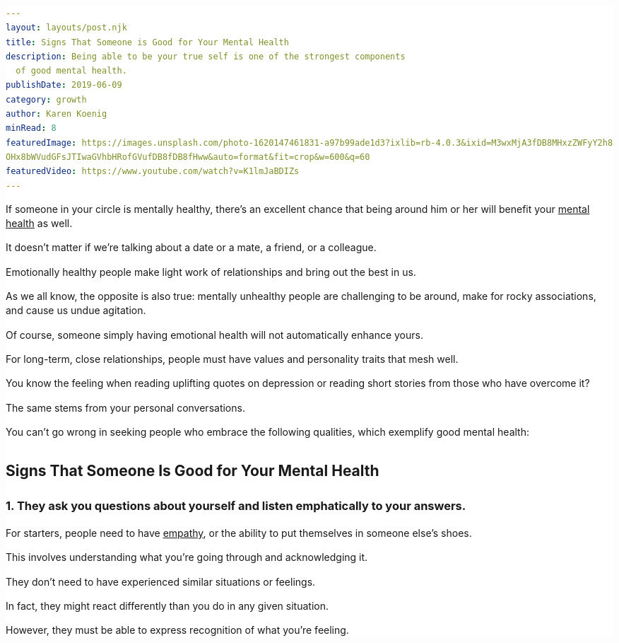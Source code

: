 ```yaml
---
layout: layouts/post.njk
title: Signs That Someone is Good for Your Mental Health
description: Being able to be your true self is one of the strongest components
  of good mental health.
publishDate: 2019-06-09
category: growth
author: Karen Koenig
minRead: 8
featuredImage: https://images.unsplash.com/photo-1620147461831-a97b99ade1d3?ixlib=rb-4.0.3&ixid=M3wxMjA3fDB8MHxzZWFyY2h8OHx8bWVudGFsJTIwaGVhbHRofGVufDB8fDB8fHww&auto=format&fit=crop&w=600&q=60
featuredVideo: https://www.youtube.com/watch?v=K1lmJaBDIZs
---
```






If someone in your circle is mentally healthy, there’s an excellent chance that being around him or her will benefit your [mental health](https://everydaypower.com/mental-health-importance-2/) as well.

It doesn’t matter if we’re talking about a date or a mate, a friend, or a colleague.

Emotionally healthy people make light work of relationships and bring out the best in us.

As we all know, the opposite is also true: mentally unhealthy people are challenging to be around, make for rocky associations, and cause us undue agitation.

Of course, someone simply having emotional health will not automatically enhance yours.

For long-term, close relationships, people must have values and personality traits that mesh well.

You know the feeling when reading uplifting quotes on depression or reading short stories from those who have overcome it?

The same stems from your personal conversations.

You can’t go wrong in seeking people who embrace the following qualities, which exemplify good mental health:

## Signs That Someone Is Good for Your Mental Health

### **1. They ask you questions about yourself and listen emphatically to your answers.**

For starters, people need to have [empathy](https://everydaypower.com/compassionate-empathy-quotes/), or the ability to put themselves in someone else’s shoes.

This involves understanding what you’re going through and acknowledging it.

They don’t need to have experienced similar situations or feelings.

In fact, they might react differently than you do in any given situation.

However, they must be able to express recognition of what you’re feeling.
